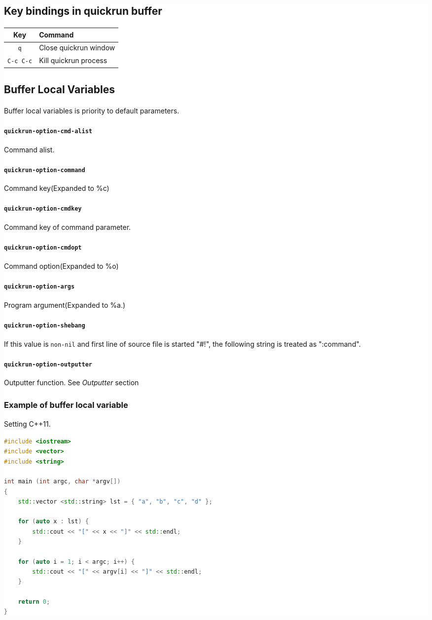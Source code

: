 
## Key bindings in quickrun buffer

| Key       | Command                |
|:---------:|:-----------------------|
| `q`       | Close quickrun window  |
| `C-c C-c` | Kill quickrun process  |


## Buffer Local Variables

Buffer local variables is priority to default parameters.

#### `quickrun-option-cmd-alist`

Command alist.

#### `quickrun-option-command`

Command key(Expanded to %c)

#### `quickrun-option-cmdkey`

Command key of command parameter.

#### `quickrun-option-cmdopt`

Command option(Expanded to %o)

#### `quickrun-option-args`

Program argument(Expanded to %a.)

#### `quickrun-option-shebang`

If this value is `non-nil` and first line of source file is started "#!",
the following string is treated as ":command".

#### `quickrun-option-outputter`

Outputter function. See *Outputter* section


### Example of buffer local variable

Setting C++11.

```c++
#include <iostream>
#include <vector>
#include <string>

int main (int argc, char *argv[])
{
    std::vector <std::string> lst = { "a", "b", "c", "d" };

    for (auto x : lst) {
        std::cout << "[" << x << "]" << std::endl;
    }

    for (auto i = 1; i < argc; i++) {
        std::cout << "[" << argv[i] << "]" << std::endl;
    }

    return 0;
}

```

[travis-badge]: https://travis-ci.org/syohex/emacs-quickrun.svg
[travis-link]: https://travis-ci.org/syohex/emacs-quickrun
[melpa-link]: https://melpa.org/#/quickrun
[melpa-stable-link]: https://stable.melpa.org/#/quickrun
[melpa-badge]: https://melpa.org/packages/quickrun-badge.svg
[melpa-stable-badge]: https://stable.melpa.org/packages/quickrun-badge.svg